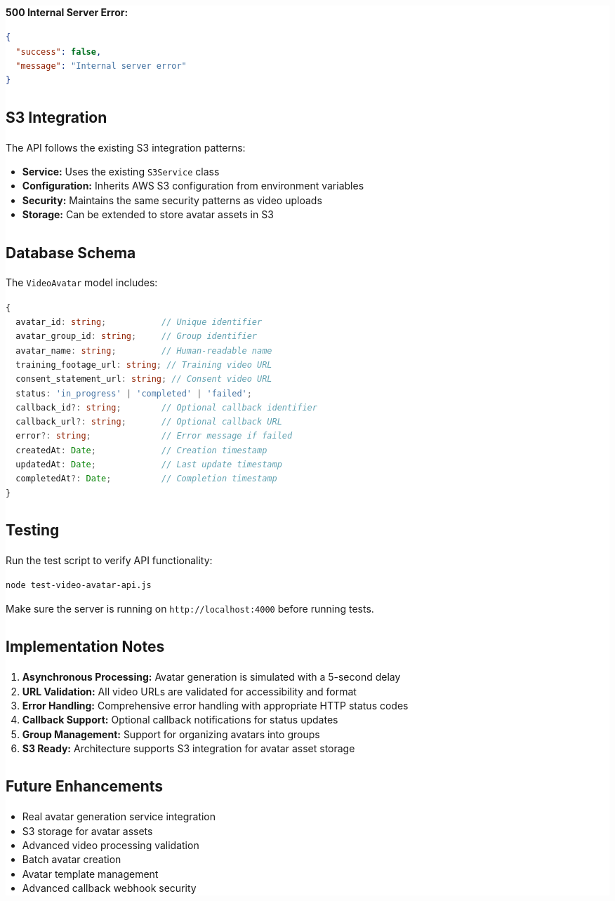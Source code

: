 **500 Internal Server Error:**
```json
{
  "success": false,
  "message": "Internal server error"
}
```

## S3 Integration

The API follows the existing S3 integration patterns:

- **Service:** Uses the existing `S3Service` class
- **Configuration:** Inherits AWS S3 configuration from environment variables
- **Security:** Maintains the same security patterns as video uploads
- **Storage:** Can be extended to store avatar assets in S3

## Database Schema

The `VideoAvatar` model includes:

```typescript
{
  avatar_id: string;           // Unique identifier
  avatar_group_id: string;     // Group identifier
  avatar_name: string;         // Human-readable name
  training_footage_url: string; // Training video URL
  consent_statement_url: string; // Consent video URL
  status: 'in_progress' | 'completed' | 'failed';
  callback_id?: string;        // Optional callback identifier
  callback_url?: string;       // Optional callback URL
  error?: string;              // Error message if failed
  createdAt: Date;             // Creation timestamp
  updatedAt: Date;             // Last update timestamp
  completedAt?: Date;          // Completion timestamp
}
```

## Testing

Run the test script to verify API functionality:

```bash
node test-video-avatar-api.js
```

Make sure the server is running on `http://localhost:4000` before running tests.

## Implementation Notes

1. **Asynchronous Processing:** Avatar generation is simulated with a 5-second delay
2. **URL Validation:** All video URLs are validated for accessibility and format
3. **Error Handling:** Comprehensive error handling with appropriate HTTP status codes
4. **Callback Support:** Optional callback notifications for status updates
5. **Group Management:** Support for organizing avatars into groups
6. **S3 Ready:** Architecture supports S3 integration for avatar asset storage

## Future Enhancements

- Real avatar generation service integration
- S3 storage for avatar assets
- Advanced video processing validation
- Batch avatar creation
- Avatar template management
- Advanced callback webhook security
